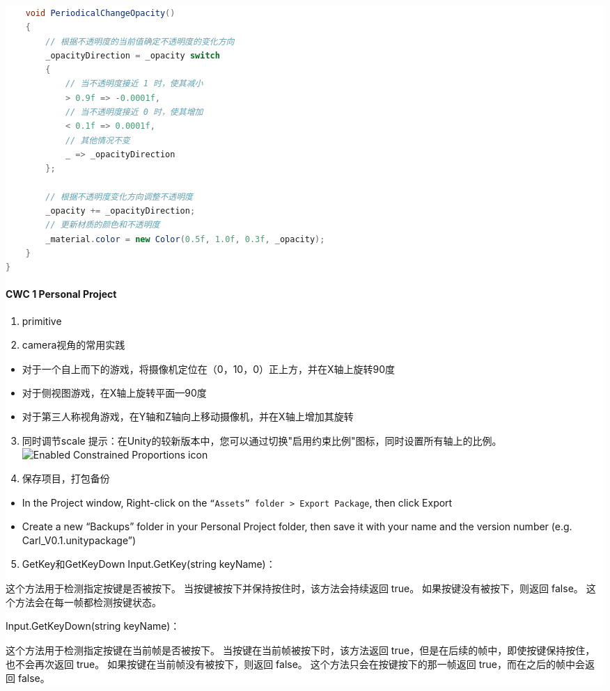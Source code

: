 ```cs
    void PeriodicalChangeOpacity()
    {
        // 根据不透明度的当前值确定不透明度的变化方向
        _opacityDirection = _opacity switch
        {
            // 当不透明度接近 1 时，使其减小
            > 0.9f => -0.0001f,
            // 当不透明度接近 0 时，使其增加
            < 0.1f => 0.0001f,
            // 其他情况不变
            _ => _opacityDirection
        };

        // 根据不透明度变化方向调整不透明度
        _opacity += _opacityDirection;
        // 更新材质的颜色和不透明度
        _material.color = new Color(0.5f, 1.0f, 0.3f, _opacity);
    }
}
```

#### CWC 1 Personal Project
1. primitive

2. camera视角的常用实践
- 对于一个自上而下的游戏，将摄像机定位在（0，10，0）正上方，并在X轴上旋转90度

- 对于侧视图游戏，在X轴上旋转平面—90度

- 对于第三人称视角游戏，在Y轴和Z轴向上移动摄像机，并在X轴上增加其旋转

3. 同时调节scale
提示：在Unity的较新版本中，您可以通过切换"启用约束比例"图标，同时设置所有轴上的比例。
![Enabled Constrained Proportions icon](https://unity-connect-prd.storage.googleapis.com/20231214/learn/images/c2f44eba-5971-4f3b-9463-5ca844720e89_image.png)

4. 保存项目，打包备份
- In the Project window, Right-click on the `“Assets” folder > Export Package`, then click Export

- Create a new “Backups” folder in your Personal Project folder, then save it with your name and the version number (e.g. Carl_V0.1.unitypackage”)

5. GetKey和GetKeyDown
Input.GetKey(string keyName)：

这个方法用于检测指定按键是否被按下。
当按键被按下并保持按住时，该方法会持续返回 true。
如果按键没有被按下，则返回 false。
这个方法会在每一帧都检测按键状态。


Input.GetKeyDown(string keyName)：

这个方法用于检测指定按键在当前帧是否被按下。
当按键在当前帧被按下时，该方法返回 true，但是在后续的帧中，即使按键保持按住，也不会再次返回 true。
如果按键在当前帧没有被按下，则返回 false。
这个方法只会在按键按下的那一帧返回 true，而在之后的帧中会返回 false。
